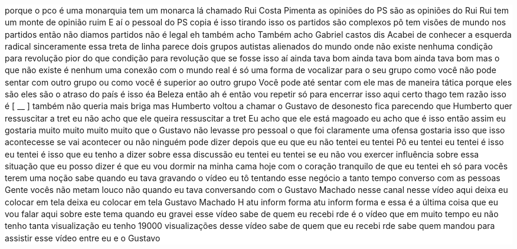 porque o pco é uma monarquia tem um
monarca lá chamado Rui Costa Pimenta as
opiniões do PS são as opiniões do Rui
Rui tem um monte de opinião ruim E aí o
pessoal do PS copia é isso tirando isso
os partidos são complexos pô tem visões
de mundo nos partidos então não diamos
partidos não é legal
eh também acho Também acho Gabriel
castos dis Acabei de conhecer a esquerda
radical sinceramente essa treta de linha
parece dois grupos autistas alienados do
mundo onde não existe nenhuma condição
para revolução pior do que condição para
revolução que se fosse isso aí ainda
tava bom ainda tava bom ainda tava bom
mas o que não existe é nenhum uma
conexão com o mundo real é só uma forma
de vocalizar para o seu grupo como você
não pode sentar com outro grupo ou como
você é superior ao outro grupo Você pode
até sentar com ele mas de maneira tática
porque eles são eles são o atraso do
país é isso
éa Beleza então ah
é então vou repetir só para encerrar
isso aqui certo thago tem razão isso é
[ __ ] também não queria mais briga mas
Humberto voltou a chamar o Gustavo de
desonesto fica parecendo que Humberto
quer ressuscitar a tret eu não acho que
ele queira ressuscitar a tret Eu acho
que ele está magoado eu acho que é isso
então assim eu gostaria muito muito
muito muito que o Gustavo não levasse
pro pessoal o que foi claramente uma
ofensa gostaria isso que isso
acontecesse se vai acontecer ou não
ninguém pode dizer depois que eu que eu
não tentei eu tentei Pô eu tentei eu
tentei é isso eu tentei é isso que eu
tenho a dizer sobre essa discussão eu
tentei eu tentei se eu não vou exercer
influência sobre essa situação que eu
posso dizer é que eu vou dormir na minha
cama hoje com o coração tranquilo de que
eu tentei eh só para vocês terem uma
noção sabe quando eu tava gravando o
vídeo eu tô tentando esse negócio a
tanto tempo converso com as pessoas
Gente vocês não metam louco não quando
eu tava conversando com o Gustavo
Machado nesse canal nesse vídeo aqui
deixa eu colocar em tela deixa eu
colocar em tela Gustavo Machado
H atu inform forma atu inform forma e
essa é a última coisa que eu vou falar
aqui sobre este tema quando eu gravei
esse vídeo sabe de quem eu recebi rde é
o vídeo que em muito tempo eu não tenho
tanta visualização eu tenho 19000
visualizações desse vídeo sabe de quem
que eu recebi rde sabe quem mandou para
assistir esse vídeo entre eu e o Gustavo